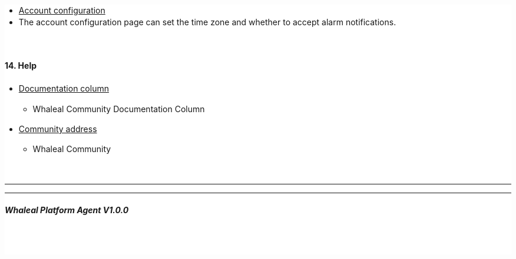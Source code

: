 - [Account configuration](../02-Usage/Account/Config.md)
- The account configuration page can set the time zone and whether to accept alarm notifications.

<br>

####  14. Help


- [Documentation column](https://docs.whaleal.com/)
  - Whaleal Community Documentation Column


- [Community address](https://www.whaleal.com/)
  - Whaleal Community

<br>



---
---



##### Whaleal Platform Agent V1.0.0

```



```